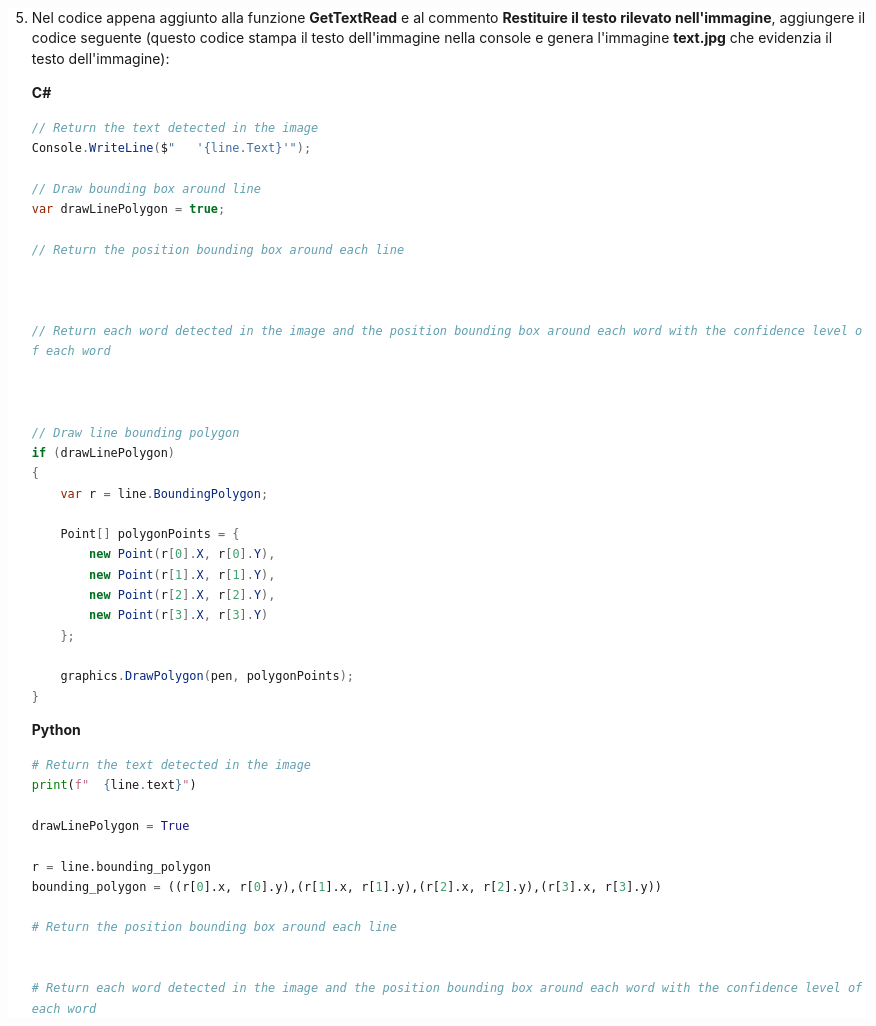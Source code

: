5. Nel codice appena aggiunto alla funzione **GetTextRead** e al commento **Restituire il testo rilevato nell'immagine**, aggiungere il codice seguente (questo codice stampa il testo dell'immagine nella console e genera l'immagine **text.jpg** che evidenzia il testo dell'immagine):

    **C#**
    
    ```C#
    // Return the text detected in the image
    Console.WriteLine($"   '{line.Text}'");
    
    // Draw bounding box around line
    var drawLinePolygon = true;
    
    // Return the position bounding box around each line
    
    
    
    // Return each word detected in the image and the position bounding box around each word with the confidence level of each word
    
    
    
    // Draw line bounding polygon
    if (drawLinePolygon)
    {
        var r = line.BoundingPolygon;
    
        Point[] polygonPoints = {
            new Point(r[0].X, r[0].Y),
            new Point(r[1].X, r[1].Y),
            new Point(r[2].X, r[2].Y),
            new Point(r[3].X, r[3].Y)
        };
    
        graphics.DrawPolygon(pen, polygonPoints);
    }
    ```
    
    **Python**
    
    ```Python
    # Return the text detected in the image
    print(f"  {line.text}")    
    
    drawLinePolygon = True
    
    r = line.bounding_polygon
    bounding_polygon = ((r[0].x, r[0].y),(r[1].x, r[1].y),(r[2].x, r[2].y),(r[3].x, r[3].y))
    
    # Return the position bounding box around each line
    
    
    # Return each word detected in the image and the position bounding box around each word with the confidence level of each word
    
